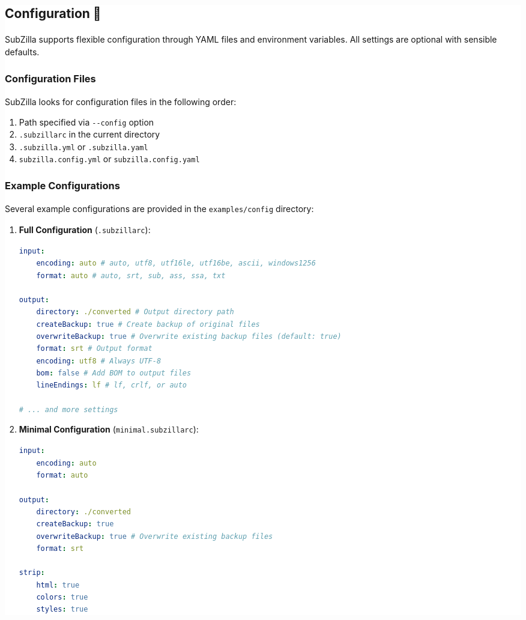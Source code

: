 ## Configuration 🔧

SubZilla supports flexible configuration through YAML files and environment variables. All settings are optional with sensible defaults.

### Configuration Files

SubZilla looks for configuration files in the following order:

1. Path specified via `--config` option
2. `.subzillarc` in the current directory
3. `.subzilla.yml` or `.subzilla.yaml`
4. `subzilla.config.yml` or `subzilla.config.yaml`

### Example Configurations

Several example configurations are provided in the `examples/config` directory:

1. **Full Configuration** (`.subzillarc`):

    ```yaml
    input:
        encoding: auto # auto, utf8, utf16le, utf16be, ascii, windows1256
        format: auto # auto, srt, sub, ass, ssa, txt

    output:
        directory: ./converted # Output directory path
        createBackup: true # Create backup of original files
        overwriteBackup: true # Overwrite existing backup files (default: true)
        format: srt # Output format
        encoding: utf8 # Always UTF-8
        bom: false # Add BOM to output files
        lineEndings: lf # lf, crlf, or auto

    # ... and more settings
    ```

2. **Minimal Configuration** (`minimal.subzillarc`):

    ```yaml
    input:
        encoding: auto
        format: auto

    output:
        directory: ./converted
        createBackup: true
        overwriteBackup: true # Overwrite existing backup files
        format: srt

    strip:
        html: true
        colors: true
        styles: true

